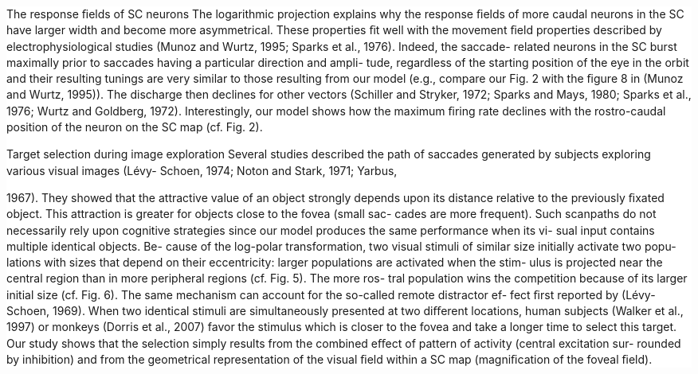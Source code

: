 
The response ﬁelds of SC neurons The logarithmic
projection explains why the response ﬁelds of more
caudal neurons in the SC have larger width and
become more asymmetrical. These properties ﬁt
well with the movement ﬁeld properties described
by electrophysiological studies (Munoz and Wurtz,
1995; Sparks et al., 1976). Indeed, the saccade-
related neurons in the SC burst maximally prior to
saccades having a particular direction and ampli-
tude, regardless of the starting position of the eye
in the orbit and their resulting tunings are very
similar to those resulting from our model (e.g.,
compare our Fig. 2 with the ﬁgure 8 in (Munoz
and Wurtz, 1995)). The discharge then declines for
other vectors (Schiller and Stryker, 1972; Sparks
and Mays, 1980; Sparks et al., 1976; Wurtz and
Goldberg, 1972). Interestingly, our model shows
how the maximum ﬁring rate declines with the
rostro-caudal position of the neuron on the SC map
(cf. Fig. 2).

Target selection during image exploration Several
studies described the path of saccades generated
by subjects exploring various visual images (Lévy-
Schoen, 1974; Noton and Stark, 1971; Yarbus,

1967). They showed that the attractive value of an
object strongly depends upon its distance relative
to the previously ﬁxated object. This attraction is
greater for objects close to the fovea (small sac-
cades are more frequent). Such scanpaths do not
necessarily rely upon cognitive strategies since our
model produces the same performance when its vi-
sual input contains multiple identical objects. Be-
cause of the log-polar transformation, two visual
stimuli of similar size initially activate two popu-
lations with sizes that depend on their eccentricity:
larger populations are activated when the stim-
ulus is projected near the central region than in
more peripheral regions (cf. Fig. 5). The more ros-
tral population wins the competition because of its
larger initial size (cf. Fig. 6). The same mechanism
can account for the so-called remote distractor ef-
fect ﬁrst reported by (Lévy-Schoen, 1969). When
two identical stimuli are simultaneously presented
at two diﬀerent locations, human subjects (Walker
et al., 1997) or monkeys (Dorris et al., 2007) favor
the stimulus which is closer to the fovea and take a
longer time to select this target. Our study shows
that the selection simply results from the combined
eﬀect of pattern of activity (central excitation sur-
rounded by inhibition) and from the geometrical
representation of the visual ﬁeld within a SC map
(magniﬁcation of the foveal ﬁeld).
